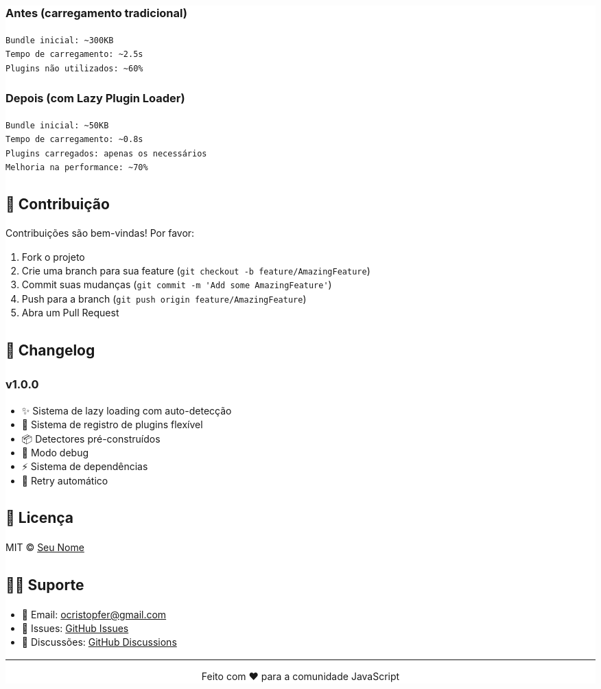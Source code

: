 ### Antes (carregamento tradicional)

```
Bundle inicial: ~300KB
Tempo de carregamento: ~2.5s
Plugins não utilizados: ~60%
```

### Depois (com Lazy Plugin Loader)

```
Bundle inicial: ~50KB
Tempo de carregamento: ~0.8s
Plugins carregados: apenas os necessários
Melhoria na performance: ~70%
```

## 🤝 Contribuição

Contribuições são bem-vindas! Por favor:

1. Fork o projeto
2. Crie uma branch para sua feature (`git checkout -b feature/AmazingFeature`)
3. Commit suas mudanças (`git commit -m 'Add some AmazingFeature'`)
4. Push para a branch (`git push origin feature/AmazingFeature`)
5. Abra um Pull Request

## 📝 Changelog

### v1.0.0

- ✨ Sistema de lazy loading com auto-detecção
- 🔧 Sistema de registro de plugins flexível
- 📦 Detectores pré-construídos
- 🐛 Modo debug
- ⚡ Sistema de dependências
- 🔄 Retry automático

## 📄 Licença

MIT © [Seu Nome](https://github.com/ocristopfer)

## 🙋‍♂️ Suporte

- 📧 Email: ocristopfer@gmail.com
- 🐛 Issues: [GitHub Issues](https://github.com/ocristopfer/lazy-plugin-loader/issues)
- 💬 Discussões: [GitHub Discussions](https://github.com/ocristopfer/lazy-plugin-loader/discussions)

---

<p align="center">
  Feito com ❤️ para a comunidade JavaScript
</p>
